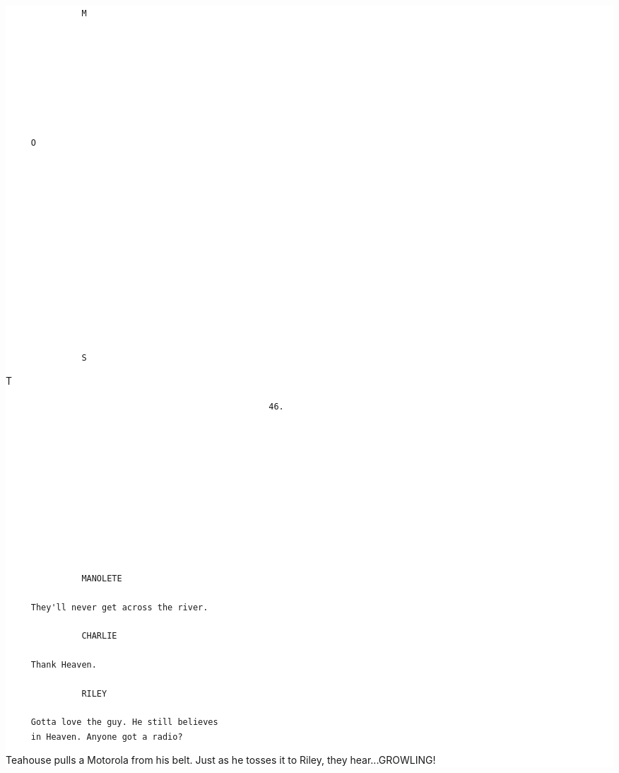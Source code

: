 


                   M








         O














                   S














T














                                                        46.











                   MANOLETE                                     

         They'll never get across the river.                    

                   CHARLIE                                      

         Thank Heaven.                                          

                   RILEY                                        

         Gotta love the guy. He still believes                  
         in Heaven. Anyone got a radio?                         
Teahouse pulls a Motorola from his belt. Just as he tosses
it to Riley, they hear...GROWLING!
